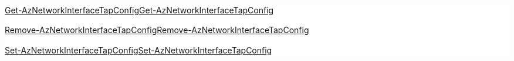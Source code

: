 [<span data-ttu-id="4ae8f-142">Get-AzNetworkInterfaceTapConfig</span><span class="sxs-lookup"><span data-stu-id="4ae8f-142">Get-AzNetworkInterfaceTapConfig</span></span>](./Get-AzNetworkInterfaceTapConfig.md)

[<span data-ttu-id="4ae8f-143">Remove-AzNetworkInterfaceTapConfig</span><span class="sxs-lookup"><span data-stu-id="4ae8f-143">Remove-AzNetworkInterfaceTapConfig</span></span>](./Remove-AzNetworkInterfaceTapConfig.md)

[<span data-ttu-id="4ae8f-144">Set-AzNetworkInterfaceTapConfig</span><span class="sxs-lookup"><span data-stu-id="4ae8f-144">Set-AzNetworkInterfaceTapConfig</span></span>](./Set-AzNetworkInterfaceTapConfig.md)
